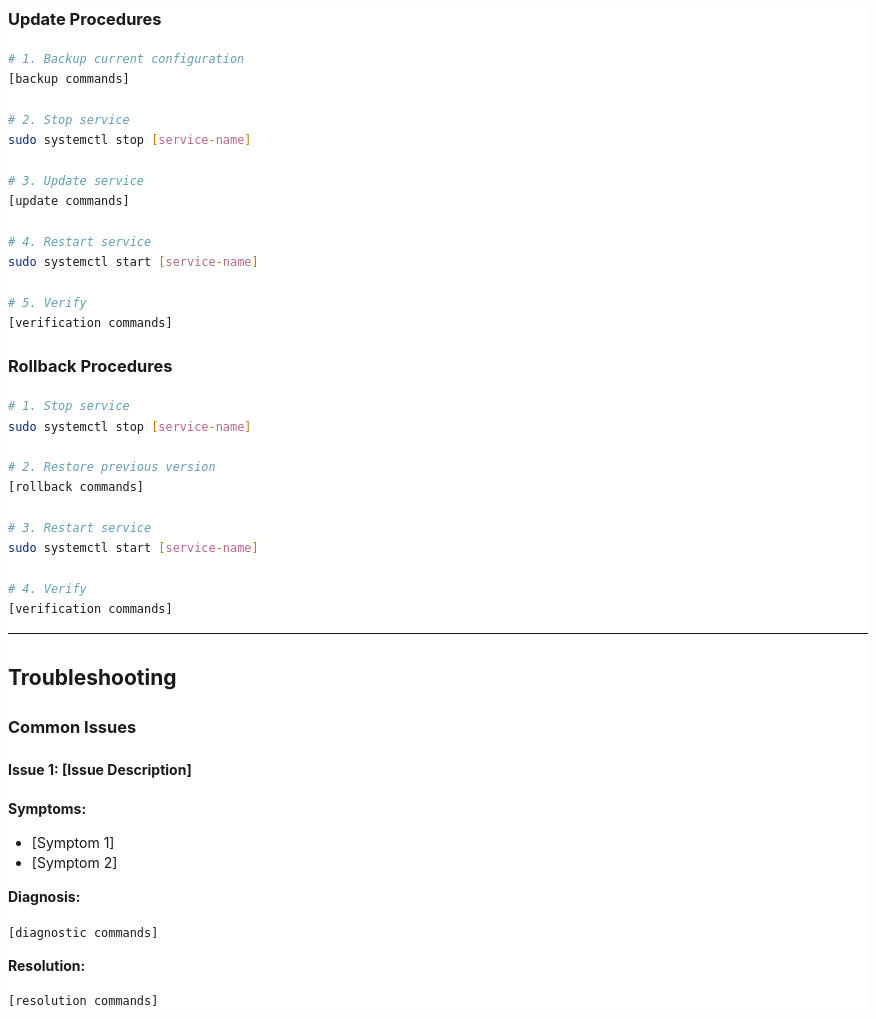 ### Update Procedures
```bash
# 1. Backup current configuration
[backup commands]

# 2. Stop service
sudo systemctl stop [service-name]

# 3. Update service
[update commands]

# 4. Restart service
sudo systemctl start [service-name]

# 5. Verify
[verification commands]
```

### Rollback Procedures
```bash
# 1. Stop service
sudo systemctl stop [service-name]

# 2. Restore previous version
[rollback commands]

# 3. Restart service
sudo systemctl start [service-name]

# 4. Verify
[verification commands]
```

---

## Troubleshooting

### Common Issues

#### Issue 1: [Issue Description]
**Symptoms:**
- [Symptom 1]
- [Symptom 2]

**Diagnosis:**
```bash
[diagnostic commands]
```

**Resolution:**
```bash
[resolution commands]
```


[key]: [value]
[key]: [value]